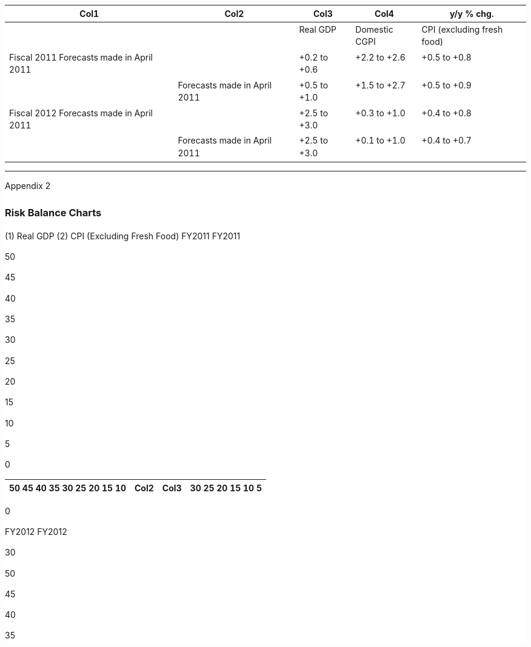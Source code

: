 |Col1|Col2|Col3|Col4|y/y % chg.|
|---|---|---|---|---|
|||Real GDP|Domestic CGPI|CPI (excluding fresh food)|
|Fiscal 2011 Forecasts made in April 2011||+0.2 to +0.6|+2.2 to +2.6|+0.5 to +0.8|
||Forecasts made in April 2011|+0.5 to +1.0|+1.5 to +2.7|+0.5 to +0.9|
|Fiscal 2012 Forecasts made in April 2011||+2.5 to +3.0|+0.3 to +1.0|+0.4 to +0.8|
||Forecasts made in April 2011|+2.5 to +3.0|+0.1 to +1.0|+0.4 to +0.7|


-----

Appendix 2
### Risk Balance Charts

(1) Real GDP (2) CPI (Excluding Fresh Food)
FY2011 FY2011


50

45

40

35

30

25

20

15

10

5

0

|50 45 40 35 30 25 20 15 10|Col2|Col3|30 25 20 15 10 5|
|---|---|---|---|


0

FY2012 FY2012


30


50

45

40

35
